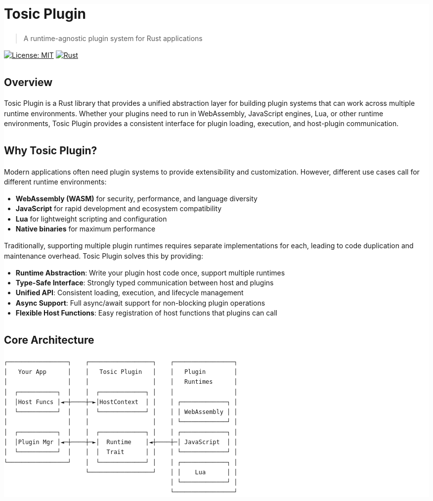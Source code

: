 # Tosic Plugin

> A runtime-agnostic plugin system for Rust applications

[![License: MIT](https://img.shields.io/badge/License-MIT-yellow.svg)](https://opensource.org/licenses/MIT)
[![Rust](https://img.shields.io/badge/rust-1.75+-blue.svg)](https://www.rust-lang.org)

## Overview

Tosic Plugin is a Rust library that provides a unified abstraction layer for building plugin systems that can work across multiple runtime environments. Whether your plugins need to run in WebAssembly, JavaScript engines, Lua, or other runtime environments, Tosic Plugin provides a consistent interface for plugin loading, execution, and host-plugin communication.

## Why Tosic Plugin?

Modern applications often need plugin systems to provide extensibility and customization. However, different use cases call for different runtime environments:

- **WebAssembly (WASM)** for security, performance, and language diversity
- **JavaScript** for rapid development and ecosystem compatibility  
- **Lua** for lightweight scripting and configuration
- **Native binaries** for maximum performance

Traditionally, supporting multiple plugin runtimes requires separate implementations for each, leading to code duplication and maintenance overhead. Tosic Plugin solves this by providing:

- **Runtime Abstraction**: Write your plugin host code once, support multiple runtimes
- **Type-Safe Interface**: Strongly typed communication between host and plugins
- **Unified API**: Consistent loading, execution, and lifecycle management
- **Async Support**: Full async/await support for non-blocking plugin operations
- **Flexible Host Functions**: Easy registration of host functions that plugins can call

## Core Architecture

```
┌─────────────────┐    ┌──────────────────┐    ┌─────────────────┐
│   Your App      │    │   Tosic Plugin   │    │   Plugin        │
│                 │    │                  │    │   Runtimes      │
│  ┌───────────┐  │    │  ┌─────────────┐ │    │                 │
│  │Host Funcs │◄─┼────┼─►│HostContext  │ │    │ ┌─────────────┐ │
│  └───────────┘  │    │  └─────────────┘ │    │ │ WebAssembly │ │
│                 │    │                  │    │ └─────────────┘ │
│  ┌───────────┐  │    │  ┌─────────────┐ │    │ ┌─────────────┐ │
│  │Plugin Mgr │◄─┼────┼─►│  Runtime    │◄┼────┼─│ JavaScript  │ │
│  └───────────┘  │    │  │  Trait      │ │    │ └─────────────┘ │
└─────────────────┘    │  └─────────────┘ │    │ ┌─────────────┐ │
                       └──────────────────┘    │ │    Lua      │ │
                                               │ └─────────────┘ │
                                               └─────────────────┘
```
